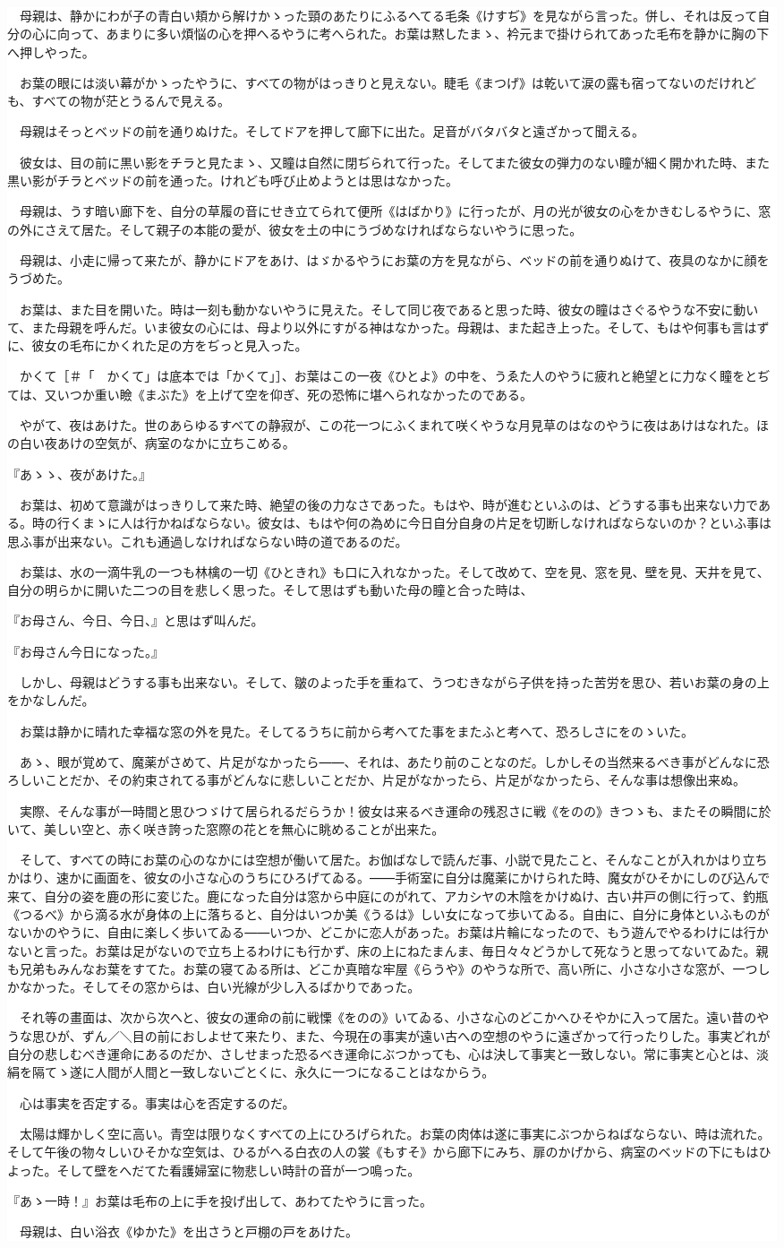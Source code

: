 　母親は、静かにわが子の青白い頬から解けかゝった頸のあたりにふるへてる毛条《けすぢ》を見ながら言った。併し、それは反って自分の心に向って、あまりに多い煩悩の心を押へるやうに考へられた。お葉は黙したまゝ、衿元まで掛けられてあった毛布を静かに胸の下へ押しやった。

　お葉の眼には淡い幕がかゝったやうに、すべての物がはっきりと見えない。睫毛《まつげ》は乾いて涙の露も宿ってないのだけれども、すべての物が茫とうるんで見える。

　母親はそっとベッドの前を通りぬけた。そしてドアを押して廊下に出た。足音がバタバタと遠ざかって聞える。

　彼女は、目の前に黒い影をチラと見たまゝ、又瞳は自然に閉ぢられて行った。そしてまた彼女の弾力のない瞳が細く開かれた時、また黒い影がチラとベッドの前を通った。けれども呼び止めようとは思はなかった。

　母親は、うす暗い廊下を、自分の草履の音にせき立てられて便所《はばかり》に行ったが、月の光が彼女の心をかきむしるやうに、窓の外にさえて居た。そして親子の本能の愛が、彼女を土の中にうづめなければならないやうに思った。

　母親は、小走に帰って来たが、静かにドアをあけ、はゞかるやうにお葉の方を見ながら、ベッドの前を通りぬけて、夜具のなかに顔をうづめた。

　お葉は、また目を開いた。時は一刻も動かないやうに見えた。そして同じ夜であると思った時、彼女の瞳はさぐるやうな不安に動いて、また母親を呼んだ。いま彼女の心には、母より以外にすがる神はなかった。母親は、また起き上った。そして、もはや何事も言はずに、彼女の毛布にかくれた足の方をぢっと見入った。

　かくて［＃「　かくて」は底本では「かくて」］、お葉はこの一夜《ひとよ》の中を、うゑた人のやうに疲れと絶望とに力なく瞳をとぢては、又いつか重い瞼《まぶた》を上げて空を仰ぎ、死の恐怖に堪へられなかったのである。

　やがて、夜はあけた。世のあらゆるすべての静寂が、この花一つにふくまれて咲くやうな月見草のはなのやうに夜はあけはなれた。ほの白い夜あけの空気が、病室のなかに立ちこめる。

『あゝゝ、夜があけた。』

　お葉は、初めて意識がはっきりして来た時、絶望の後の力なさであった。もはや、時が進むといふのは、どうする事も出来ない力である。時の行くまゝに人は行かねばならない。彼女は、もはや何の為めに今日自分自身の片足を切断しなければならないのか？といふ事は思ふ事が出来ない。これも通過しなければならない時の道であるのだ。

　お葉は、水の一滴牛乳の一つも林檎の一切《ひときれ》も口に入れなかった。そして改めて、空を見、窓を見、壁を見、天井を見て、自分の明らかに開いた二つの目を悲しく思った。そして思はずも動いた母の瞳と合った時は、

『お母さん、今日、今日、』と思はず叫んだ。

『お母さん今日になった。』

　しかし、母親はどうする事も出来ない。そして、皺のよった手を重ねて、うつむきながら子供を持った苦労を思ひ、若いお葉の身の上をかなしんだ。

　お葉は静かに晴れた幸福な窓の外を見た。そしてるうちに前から考へてた事をまたふと考へて、恐ろしさにをのゝいた。

　あゝ、眼が覚めて、魔薬がさめて、片足がなかったら――、それは、あたり前のことなのだ。しかしその当然来るべき事がどんなに恐ろしいことだか、その約束されてる事がどんなに悲しいことだか、片足がなかったら、片足がなかったら、そんな事は想像出来ぬ。

　実際、そんな事が一時間と思ひつゞけて居られるだらうか！彼女は来るべき運命の残忍さに戦《をのの》きつゝも、またその瞬間に於いて、美しい空と、赤く咲き誇った窓際の花とを無心に眺めることが出来た。

　そして、すべての時にお葉の心のなかには空想が働いて居た。お伽ばなしで読んだ事、小説で見たこと、そんなことが入れかはり立ちかはり、速かに画面を、彼女の小さな心のうちにひろげてゐる。――手術室に自分は魔薬にかけられた時、魔女がひそかにしのび込んで来て、自分の姿を鹿の形に変じた。鹿になった自分は窓から中庭にのがれて、アカシヤの木陰をかけぬけ、古い井戸の側に行って、釣瓶《つるべ》から滴る水が身体の上に落ちると、自分はいつか美《うるは》しい女になって歩いてゐる。自由に、自分に身体といふものがないかのやうに、自由に楽しく歩いてゐる――いつか、どこかに恋人があった。お葉は片輪になったので、もう遊んでやるわけには行かないと言った。お葉は足がないので立ち上るわけにも行かず、床の上にねたまんま、毎日々々どうかして死なうと思ってないてゐた。親も兄弟もみんなお葉をすてた。お葉の寝てゐる所は、どこか真暗な牢屋《らうや》のやうな所で、高い所に、小さな小さな窓が、一つしかなかった。そしてその窓からは、白い光線が少し入るばかりであった。

　それ等の畫面は、次から次へと、彼女の運命の前に戦慄《をのの》いてゐる、小さな心のどこかへひそやかに入って居た。遠い昔のやうな思ひが、ずん／＼目の前におしよせて来たり、また、今現在の事実が遠い古への空想のやうに遠ざかって行ったりした。事実どれが自分の悲しむべき運命にあるのだか、さしせまった恐るべき運命にぶつかっても、心は決して事実と一致しない。常に事実と心とは、淡絹を隔てゝ遂に人間が人間と一致しないごとくに、永久に一つになることはなからう。

　心は事実を否定する。事実は心を否定するのだ。

　太陽は輝かしく空に高い。青空は限りなくすべての上にひろげられた。お葉の肉体は遂に事実にぶつからねばならない、時は流れた。そして午後の物々しいひそかな空気は、ひるがへる白衣の人の裳《もすそ》から廊下にみち、扉のかげから、病室のベッドの下にもはひよった。そして壁をへだてた看護婦室に物悲しい時計の音が一つ鳴った。

『あゝ一時！』お葉は毛布の上に手を投げ出して、あわてたやうに言った。

　母親は、白い浴衣《ゆかた》を出さうと戸棚の戸をあけた。

